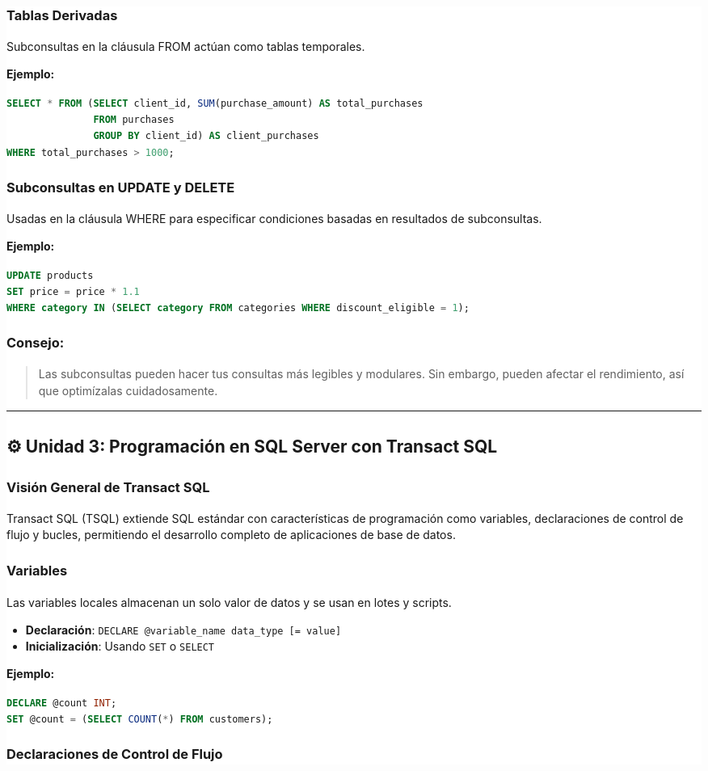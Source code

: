 ### Tablas Derivadas

Subconsultas en la cláusula FROM actúan como tablas temporales.

**Ejemplo:**

```sql
SELECT * FROM (SELECT client_id, SUM(purchase_amount) AS total_purchases 
               FROM purchases 
               GROUP BY client_id) AS client_purchases 
WHERE total_purchases > 1000;
```

### Subconsultas en UPDATE y DELETE

Usadas en la cláusula WHERE para especificar condiciones basadas en resultados de subconsultas.

**Ejemplo:**

```sql
UPDATE products 
SET price = price * 1.1 
WHERE category IN (SELECT category FROM categories WHERE discount_eligible = 1);
```

### Consejo:

> Las subconsultas pueden hacer tus consultas más legibles y modulares. Sin embargo, pueden afectar el rendimiento, así que optimízalas cuidadosamente.

---

## ⚙️ Unidad 3: Programación en SQL Server con Transact SQL

### Visión General de Transact SQL

Transact SQL (TSQL) extiende SQL estándar con características de programación como variables, declaraciones de control de flujo y bucles, permitiendo el desarrollo completo de aplicaciones de base de datos.

### Variables

Las variables locales almacenan un solo valor de datos y se usan en lotes y scripts.

- **Declaración**: `DECLARE @variable_name data_type [= value]`
- **Inicialización**: Usando `SET` o `SELECT`

**Ejemplo:**

```sql
DECLARE @count INT;
SET @count = (SELECT COUNT(*) FROM customers);
```

### Declaraciones de Control de Flujo
